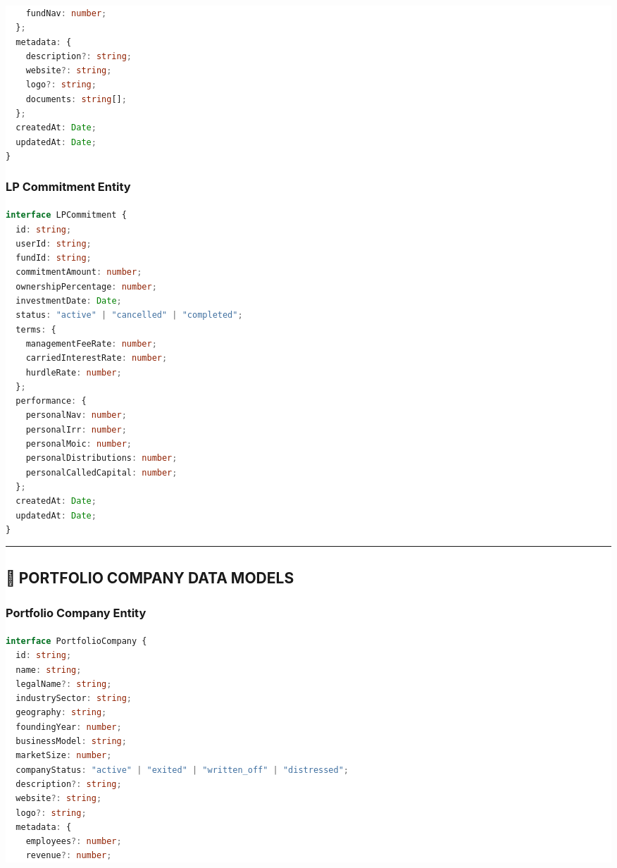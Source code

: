 ```typescript
    fundNav: number;
  };
  metadata: {
    description?: string;
    website?: string;
    logo?: string;
    documents: string[];
  };
  createdAt: Date;
  updatedAt: Date;
}
```

### LP Commitment Entity

```typescript
interface LPCommitment {
  id: string;
  userId: string;
  fundId: string;
  commitmentAmount: number;
  ownershipPercentage: number;
  investmentDate: Date;
  status: "active" | "cancelled" | "completed";
  terms: {
    managementFeeRate: number;
    carriedInterestRate: number;
    hurdleRate: number;
  };
  performance: {
    personalNav: number;
    personalIrr: number;
    personalMoic: number;
    personalDistributions: number;
    personalCalledCapital: number;
  };
  createdAt: Date;
  updatedAt: Date;
}
```

---

## 🏢 **PORTFOLIO COMPANY DATA MODELS**

### Portfolio Company Entity

```typescript
interface PortfolioCompany {
  id: string;
  name: string;
  legalName?: string;
  industrySector: string;
  geography: string;
  foundingYear: number;
  businessModel: string;
  marketSize: number;
  companyStatus: "active" | "exited" | "written_off" | "distressed";
  description?: string;
  website?: string;
  logo?: string;
  metadata: {
    employees?: number;
    revenue?: number;
```